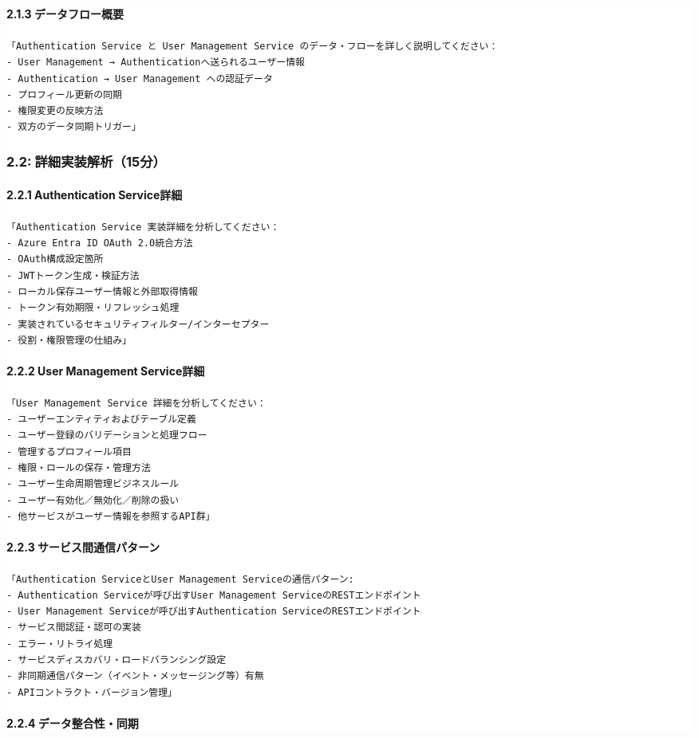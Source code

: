 #### 2.1.3 データフロー概要

```plaintext
「Authentication Service と User Management Service のデータ・フローを詳しく説明してください：
- User Management → Authenticationへ送られるユーザー情報
- Authentication → User Management への認証データ
- プロフィール更新の同期
- 権限変更の反映方法
- 双方のデータ同期トリガー」
```

### 2.2: 詳細実装解析（15分）

#### 2.2.1 Authentication Service詳細

```plaintext
「Authentication Service 実装詳細を分析してください：
- Azure Entra ID OAuth 2.0統合方法
- OAuth構成設定箇所
- JWTトークン生成・検証方法
- ローカル保存ユーザー情報と外部取得情報
- トークン有効期限・リフレッシュ処理
- 実装されているセキュリティフィルター/インターセプター
- 役割・権限管理の仕組み」
```

#### 2.2.2 User Management Service詳細

```plaintext
「User Management Service 詳細を分析してください：
- ユーザーエンティティおよびテーブル定義
- ユーザー登録のバリデーションと処理フロー
- 管理するプロフィール項目
- 権限・ロールの保存・管理方法
- ユーザー生命周期管理ビジネスルール
- ユーザー有効化／無効化／削除の扱い
- 他サービスがユーザー情報を参照するAPI群」
```

#### 2.2.3 サービス間通信パターン

```plaintext
「Authentication ServiceとUser Management Serviceの通信パターン:
- Authentication Serviceが呼び出すUser Management ServiceのRESTエンドポイント
- User Management Serviceが呼び出すAuthentication ServiceのRESTエンドポイント
- サービス間認証・認可の実装
- エラー・リトライ処理
- サービスディスカバリ・ロードバランシング設定
- 非同期通信パターン（イベント・メッセージング等）有無
- APIコントラクト・バージョン管理」
```

#### 2.2.4 データ整合性・同期
